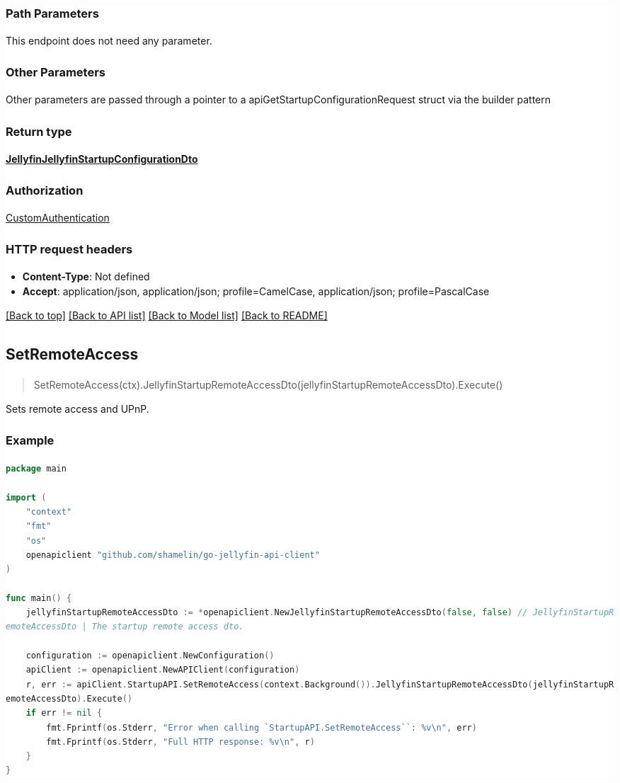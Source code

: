 ### Path Parameters

This endpoint does not need any parameter.

### Other Parameters

Other parameters are passed through a pointer to a apiGetStartupConfigurationRequest struct via the builder pattern


### Return type

[**JellyfinJellyfinStartupConfigurationDto**](JellyfinStartupConfigurationDto.md)

### Authorization

[CustomAuthentication](../README.md#CustomAuthentication)

### HTTP request headers

- **Content-Type**: Not defined
- **Accept**: application/json, application/json; profile=CamelCase, application/json; profile=PascalCase

[[Back to top]](#) [[Back to API list]](../README.md#documentation-for-api-endpoints)
[[Back to Model list]](../README.md#documentation-for-models)
[[Back to README]](../README.md)


## SetRemoteAccess

> SetRemoteAccess(ctx).JellyfinStartupRemoteAccessDto(jellyfinStartupRemoteAccessDto).Execute()

Sets remote access and UPnP.

### Example

```go
package main

import (
	"context"
	"fmt"
	"os"
	openapiclient "github.com/shamelin/go-jellyfin-api-client"
)

func main() {
	jellyfinStartupRemoteAccessDto := *openapiclient.NewJellyfinStartupRemoteAccessDto(false, false) // JellyfinStartupRemoteAccessDto | The startup remote access dto.

	configuration := openapiclient.NewConfiguration()
	apiClient := openapiclient.NewAPIClient(configuration)
	r, err := apiClient.StartupAPI.SetRemoteAccess(context.Background()).JellyfinStartupRemoteAccessDto(jellyfinStartupRemoteAccessDto).Execute()
	if err != nil {
		fmt.Fprintf(os.Stderr, "Error when calling `StartupAPI.SetRemoteAccess``: %v\n", err)
		fmt.Fprintf(os.Stderr, "Full HTTP response: %v\n", r)
	}
}
```
